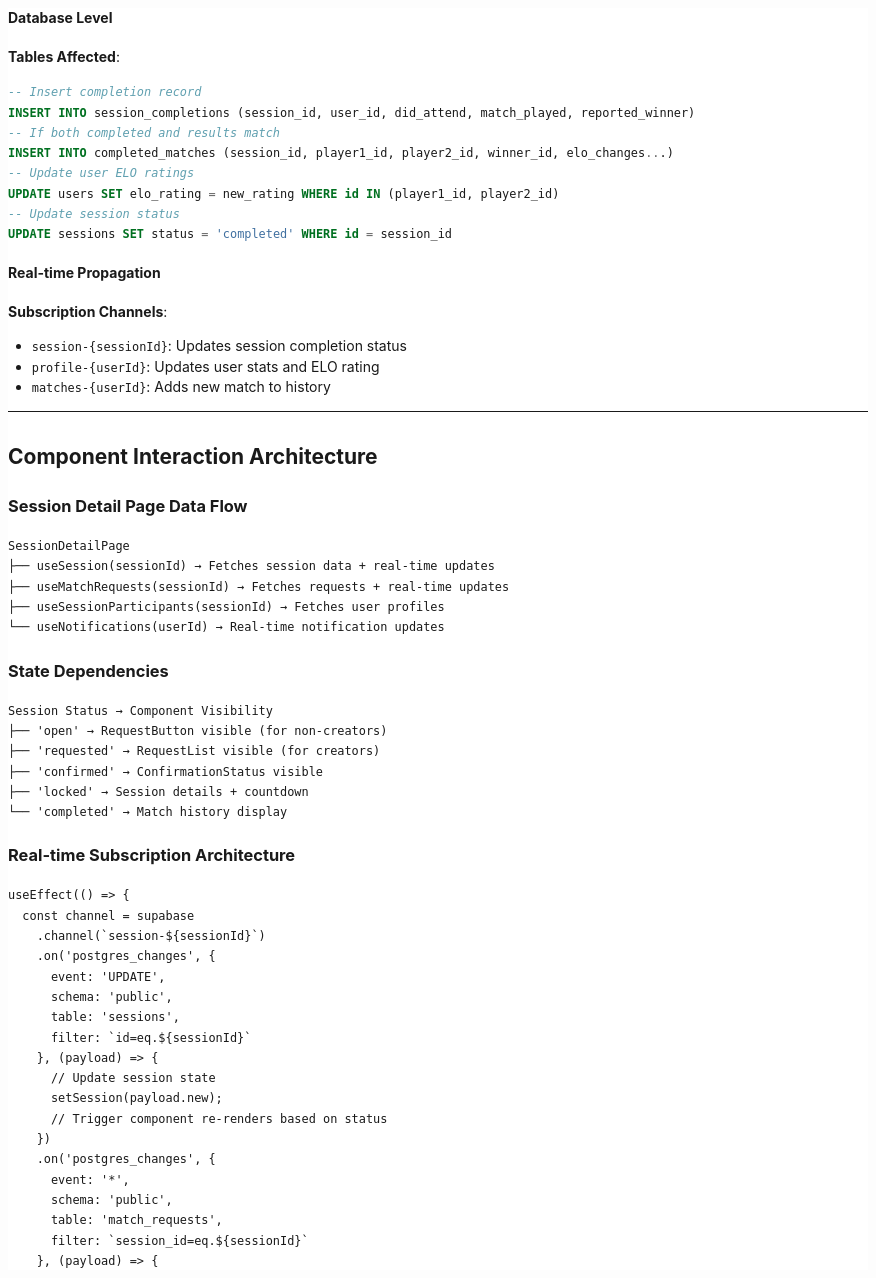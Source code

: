 #### Database Level
**Tables Affected**:
```sql
-- Insert completion record
INSERT INTO session_completions (session_id, user_id, did_attend, match_played, reported_winner)
-- If both completed and results match
INSERT INTO completed_matches (session_id, player1_id, player2_id, winner_id, elo_changes...)
-- Update user ELO ratings
UPDATE users SET elo_rating = new_rating WHERE id IN (player1_id, player2_id)
-- Update session status
UPDATE sessions SET status = 'completed' WHERE id = session_id
```

#### Real-time Propagation
**Subscription Channels**:
- `session-{sessionId}`: Updates session completion status
- `profile-{userId}`: Updates user stats and ELO rating
- `matches-{userId}`: Adds new match to history

---

## Component Interaction Architecture

### Session Detail Page Data Flow
```
SessionDetailPage
├── useSession(sessionId) → Fetches session data + real-time updates
├── useMatchRequests(sessionId) → Fetches requests + real-time updates
├── useSessionParticipants(sessionId) → Fetches user profiles
└── useNotifications(userId) → Real-time notification updates
```

### State Dependencies
```
Session Status → Component Visibility
├── 'open' → RequestButton visible (for non-creators)
├── 'requested' → RequestList visible (for creators)
├── 'confirmed' → ConfirmationStatus visible
├── 'locked' → Session details + countdown
└── 'completed' → Match history display
```

### Real-time Subscription Architecture
```
useEffect(() => {
  const channel = supabase
    .channel(`session-${sessionId}`)
    .on('postgres_changes', {
      event: 'UPDATE',
      schema: 'public',
      table: 'sessions',
      filter: `id=eq.${sessionId}`
    }, (payload) => {
      // Update session state
      setSession(payload.new);
      // Trigger component re-renders based on status
    })
    .on('postgres_changes', {
      event: '*',
      schema: 'public',
      table: 'match_requests',
      filter: `session_id=eq.${sessionId}`
    }, (payload) => {
```